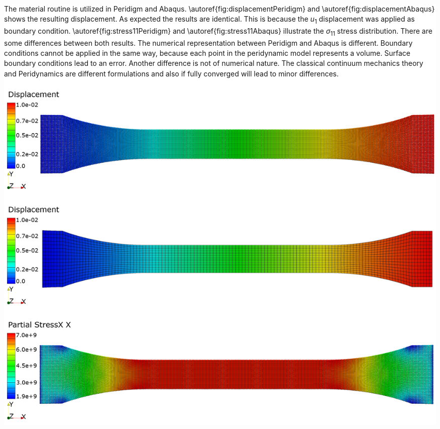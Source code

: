 The material routine is utilized in Peridigm and Abaqus. \autoref{fig:displacementPeridigm} and \autoref{fig:displacementAbaqus} shows the
resulting displacement. As expected the results are identical. This is
because the $u_1$ displacement was applied as boundary condition. \autoref{fig:stress11Peridigm} and \autoref{fig:stress11Abaqus} illustrate the $\sigma_{11}$ stress distribution. There are some
differences between both results. The numerical representation between
Peridigm and Abaqus is different. Boundary conditions cannot be applied
in the same way, because each point in the peridynamic model represents
a volume. Surface boundary conditions lead to an error. Another
difference is not of numerical nature. The classical continuum mechanics
theory and Peridynamics are different formulations and also if fully
converged will lead to minor differences.

![Resulting displacements using Peridigm\label{fig:displacementPeridigm}](figures/PeridigmUserMaterialDisplacement.png)

![Resulting displacements using Abaqus\label{fig:displacementAbaqus}](figures/AbaqusUserMaterialDisplacement.png)

![Resulting S11 stresses using Peridigm\label{fig:stress11Peridigm}](figures/PeridigmUserMaterialStressXX.png)
